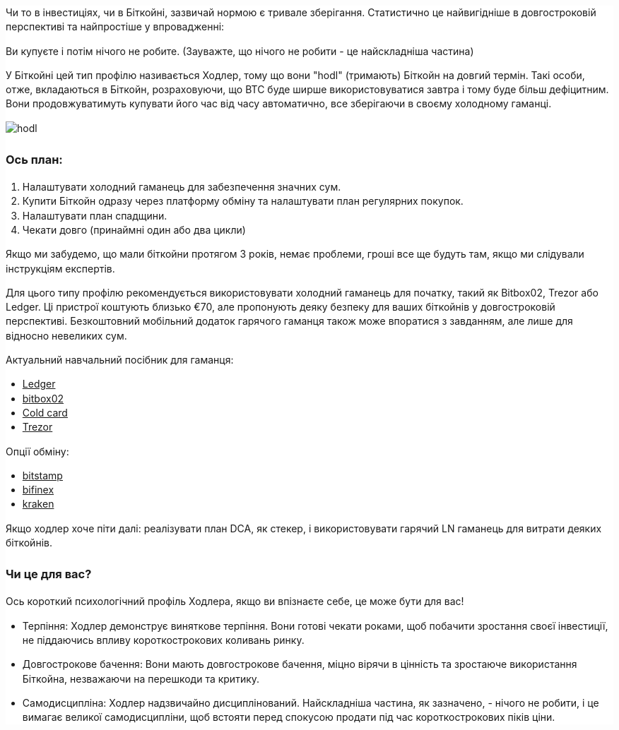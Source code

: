 Чи то в інвестиціях, чи в Біткойні, зазвичай нормою є тривале зберігання. Статистично це найвигідніше в довгостроковій перспективі та найпростіше у впровадженні:

Ви купуєте і потім нічого не робите. (Зауважте, що нічого не робити - це найскладніша частина)

У Біткойні цей тип профілю називається Ходлер, тому що вони "hodl" (тримають) Біткойн на довгий термін. Такі особи, отже, вкладаються в Біткойн, розраховуючи, що BTC буде ширше використовуватися завтра і тому буде більш дефіцитним. Вони продовжуватимуть купувати його час від часу автоматично, все зберігаючи в своєму холодному гаманці.

![hodl](assets/plan/0.webp)

### Ось план:

1. Налаштувати холодний гаманець для забезпечення значних сум.
2. Купити Біткойн одразу через платформу обміну та налаштувати план регулярних покупок.
3. Налаштувати план спадщини.
4. Чекати довго (принаймні один або два цикли)

Якщо ми забудемо, що мали біткойни протягом 3 років, немає проблеми, гроші все ще будуть там, якщо ми слідували інструкціям експертів.

Для цього типу профілю рекомендується використовувати холодний гаманець для початку, такий як Bitbox02, Trezor або Ledger. Ці пристрої коштують близько €70, але пропонують деяку безпеку для ваших біткойнів у довгостроковій перспективі. Безкоштовний мобільний додаток гарячого гаманця також може впоратися з завданням, але лише для відносно невеликих сум.

Актуальний навчальний посібник для гаманця:

- [Ledger](https://planb.network/tutorials/wallet/ledger)
- [bitbox02](https://planb.network/tutorials/wallet/bitbox02)
- [Cold card](https://planb.network/tutorials/wallet/coldcard)
- [Trezor](https://planb.network/tutorials/wallet/trezor)

Опції обміну:

- [bitstamp](https://planb.network/tutorials/exchange/bitstamp)
- [bifinex](https://planb.network/tutorials/exchange/bitfinex)
- [kraken](https://planb.network/tutorials/exchange/kraken)

Якщо ходлер хоче піти далі: реалізувати план DCA, як стекер, і використовувати гарячий LN гаманець для витрати деяких біткойнів.

### Чи це для вас?

Ось короткий психологічний профіль Ходлера, якщо ви впізнаєте себе, це може бути для вас!

- Терпіння:
  Ходлер демонструє виняткове терпіння. Вони готові чекати роками, щоб побачити зростання своєї інвестиції, не піддаючись впливу короткострокових коливань ринку.

- Довгострокове бачення:
  Вони мають довгострокове бачення, міцно вірячи в цінність та зростаюче використання Біткойна, незважаючи на перешкоди та критику.

- Самодисципліна:
  Ходлер надзвичайно дисциплінований. Найскладніша частина, як зазначено, - нічого не робити, і це вимагає великої самодисципліни, щоб встояти перед спокусою продати під час короткострокових піків ціни.
